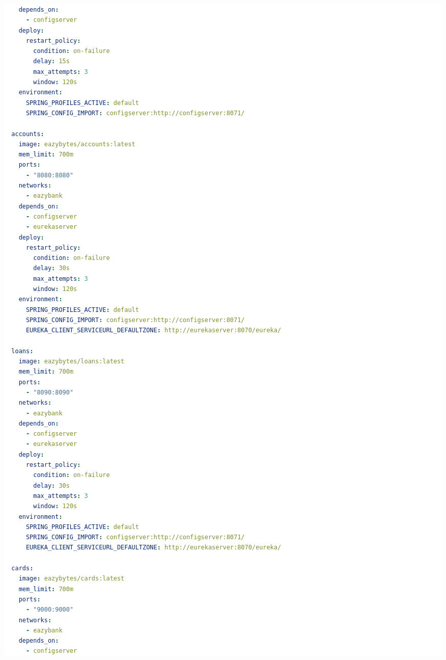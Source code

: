 ```yaml
    depends_on:
      - configserver
    deploy:
      restart_policy:
        condition: on-failure
        delay: 15s
        max_attempts: 3
        window: 120s
    environment:
      SPRING_PROFILES_ACTIVE: default
      SPRING_CONFIG_IMPORT: configserver:http://configserver:8071/
      
  accounts:
    image: eazybytes/accounts:latest
    mem_limit: 700m
    ports:
      - "8080:8080"
    networks:
      - eazybank
    depends_on:
      - configserver
      - eurekaserver
    deploy:
      restart_policy:
        condition: on-failure
        delay: 30s
        max_attempts: 3
        window: 120s
    environment:
      SPRING_PROFILES_ACTIVE: default
      SPRING_CONFIG_IMPORT: configserver:http://configserver:8071/
      EUREKA_CLIENT_SERVICEURL_DEFAULTZONE: http://eurekaserver:8070/eureka/
  
  loans:
    image: eazybytes/loans:latest
    mem_limit: 700m
    ports:
      - "8090:8090"
    networks:
      - eazybank
    depends_on:
      - configserver
      - eurekaserver
    deploy:
      restart_policy:
        condition: on-failure
        delay: 30s
        max_attempts: 3
        window: 120s
    environment:
      SPRING_PROFILES_ACTIVE: default
      SPRING_CONFIG_IMPORT: configserver:http://configserver:8071/
      EUREKA_CLIENT_SERVICEURL_DEFAULTZONE: http://eurekaserver:8070/eureka/
    
  cards:
    image: eazybytes/cards:latest
    mem_limit: 700m
    ports:
      - "9000:9000"
    networks:
      - eazybank
    depends_on:
      - configserver
```